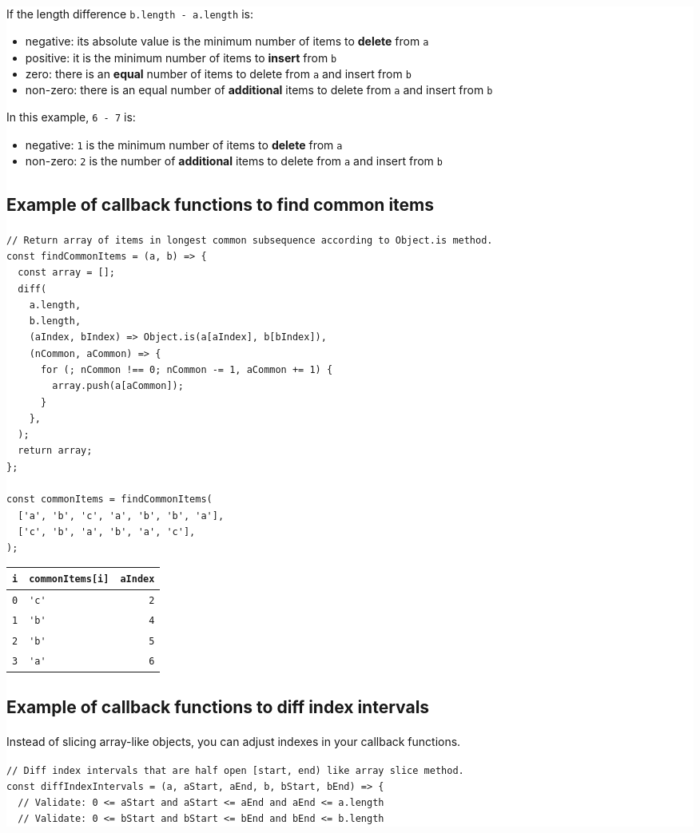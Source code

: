If the length difference `b.length - a.length` is:

-   negative: its absolute value is the minimum number of items to **delete** from `a`
-   positive: it is the minimum number of items to **insert** from `b`
-   zero: there is an **equal** number of items to delete from `a` and insert from `b`
-   non-zero: there is an equal number of **additional** items to delete from `a` and insert from `b`

In this example, `6 - 7` is:

-   negative: `1` is the minimum number of items to **delete** from `a`
-   non-zero: `2` is the number of **additional** items to delete from `a` and insert from `b`

Example of callback functions to find common items
--------------------------------------------------

    // Return array of items in longest common subsequence according to Object.is method.
    const findCommonItems = (a, b) => {
      const array = [];
      diff(
        a.length,
        b.length,
        (aIndex, bIndex) => Object.is(a[aIndex], b[bIndex]),
        (nCommon, aCommon) => {
          for (; nCommon !== 0; nCommon -= 1, aCommon += 1) {
            array.push(a[aCommon]);
          }
        },
      );
      return array;
    };

    const commonItems = findCommonItems(
      ['a', 'b', 'c', 'a', 'b', 'b', 'a'],
      ['c', 'b', 'a', 'b', 'a', 'c'],
    );

<table><thead><tr class="header"><th style="text-align: right;"><code>i</code></th><th style="text-align: left;"><code>commonItems[i]</code></th><th style="text-align: right;"><code>aIndex</code></th></tr></thead><tbody><tr class="odd"><td style="text-align: right;"><code>0</code></td><td style="text-align: left;"><code>'c'</code></td><td style="text-align: right;"><code>2</code></td></tr><tr class="even"><td style="text-align: right;"><code>1</code></td><td style="text-align: left;"><code>'b'</code></td><td style="text-align: right;"><code>4</code></td></tr><tr class="odd"><td style="text-align: right;"><code>2</code></td><td style="text-align: left;"><code>'b'</code></td><td style="text-align: right;"><code>5</code></td></tr><tr class="even"><td style="text-align: right;"><code>3</code></td><td style="text-align: left;"><code>'a'</code></td><td style="text-align: right;"><code>6</code></td></tr></tbody></table>

Example of callback functions to diff index intervals
-----------------------------------------------------

Instead of slicing array-like objects, you can adjust indexes in your callback functions.

    // Diff index intervals that are half open [start, end) like array slice method.
    const diffIndexIntervals = (a, aStart, aEnd, b, bStart, bEnd) => {
      // Validate: 0 <= aStart and aStart <= aEnd and aEnd <= a.length
      // Validate: 0 <= bStart and bStart <= bEnd and bEnd <= b.length
